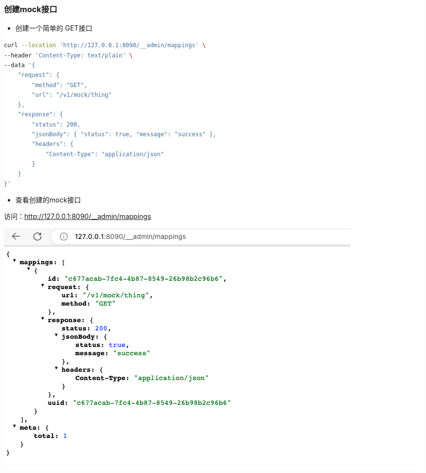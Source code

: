 ### 创建mock接口

* 创建一个简单的 GET接口

```bash
curl --location 'http://127.0.0.1:8090/__admin/mappings' \
--header 'Content-Type: text/plain' \
--data '{
    "request": {
        "method": "GET",
        "url": "/v1/mock/thing"
    },
    "response": {
        "status": 200,
        "jsonBody": { "status": true, "message": "success" },
        "headers": {
            "Content-Type": "application/json"
        }
    }
}'
```

* 查看创建的mock接口

访问：http://127.0.0.1:8090/__admin/mappings

![](./mappings_1.png)

